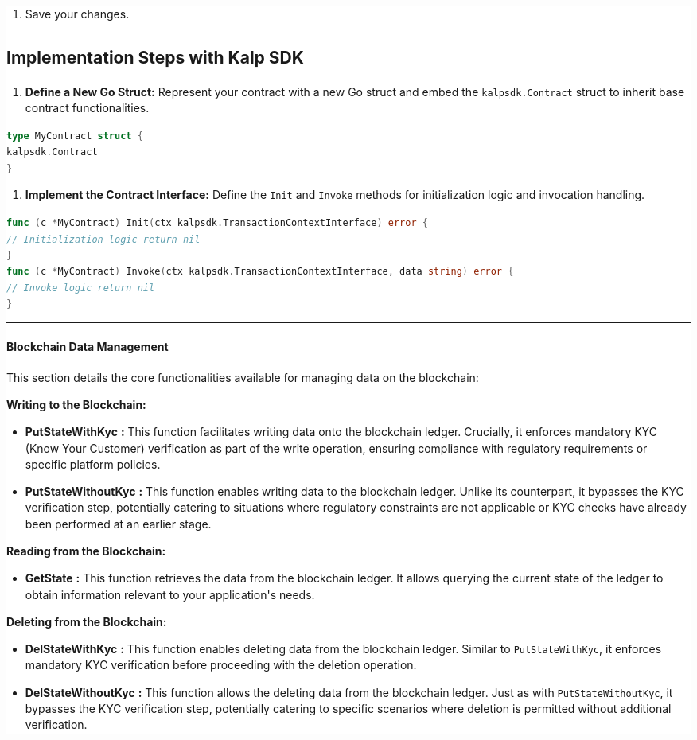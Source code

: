 1.  Save your changes.
    

## **Implementation Steps with Kalp SDK**

1.  **Define a New Go Struct:** Represent your contract with a new Go struct and embed the `kalpsdk.Contract` struct to inherit base contract functionalities.


```go linenums="1"
type MyContract struct {
kalpsdk.Contract
}
```

1.  **Implement the Contract Interface:** Define the `Init` and `Invoke` methods for initialization logic and invocation handling.

``` go 
func (c *MyContract) Init(ctx kalpsdk.TransactionContextInterface) error {
// Initialization logic return nil
}
func (c *MyContract) Invoke(ctx kalpsdk.TransactionContextInterface, data string) error {
// Invoke logic return nil
}

```

----------

#### Blockchain Data Management

This section details the core functionalities available for managing data on the blockchain:

**Writing to the Blockchain:**

-   **PutStateWithKyc** **:** This function facilitates writing data onto the blockchain ledger. Crucially, it enforces mandatory KYC (Know Your Customer) verification as part of the write operation, ensuring compliance with regulatory requirements or specific platform policies.
    
-   **PutStateWithoutKyc** **:** This function enables writing data to the blockchain ledger. Unlike its counterpart, it bypasses the KYC verification step, potentially catering to situations where regulatory constraints are not applicable or KYC checks have already been performed at an earlier stage.
    

**Reading from the Blockchain:**

-   **GetState** **:** This function retrieves the data from the blockchain ledger. It allows querying the current state of the ledger to obtain information relevant to your application's needs.
    

**Deleting from the Blockchain:**

-   **DelStateWithKyc** **:** This function enables deleting data from the blockchain ledger. Similar to `PutStateWithKyc`, it enforces mandatory KYC verification before proceeding with the deletion operation.
    
-   **DelStateWithoutKyc** **:** This function allows the deleting data from the blockchain ledger. Just as with `PutStateWithoutKyc`, it bypasses the KYC verification step, potentially catering to specific scenarios where deletion is permitted without additional verification.
    